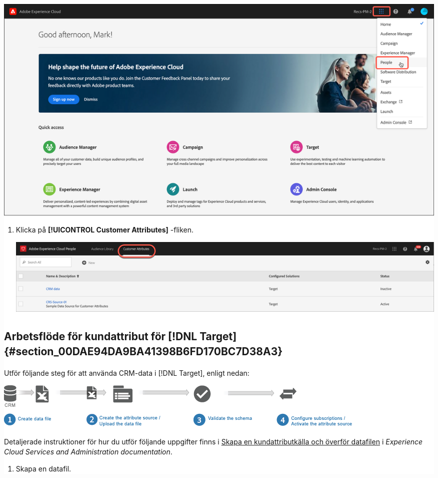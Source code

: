    ![Folk](/help/c-target/c-visitor-profile/assets/people.png)

1. Klicka på **[!UICONTROL Customer Attributes]** -fliken.

   ![Fliken Kundattribut](/help/c-target/c-visitor-profile/assets/customer-attributes-tab.png)

## Arbetsflöde för kundattribut för [!DNL Target] {#section_00DAE94DA9BA41398B6FD170BC7D38A3}

Utför följande steg för att använda CRM-data i [!DNL Target], enligt nedan:

![crm-arbetsflöde](/help/c-target/c-visitor-profile/assets/crm_workflow.png)

Detaljerade instruktioner för hur du utför följande uppgifter finns i [Skapa en kundattributkälla och överför datafilen](https://experienceleague.adobe.com/docs/core-services/interface/services/customer-attributes/t-crs-usecase.html) i *Experience Cloud Services and Administration documentation*.

1. Skapa en datafil.
